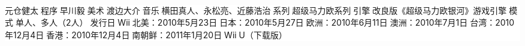 <td>元仓健太</td>
</tr>
<tr>
<td>程序</td>
<td>早川毅</td>
</tr>
<tr>
<td>美术</td>
<td>渡边大介</td>
</tr>
<tr>
<td>音乐</td>
<td>横田真人、永松亮、近藤浩治</td>
</tr>
<tr>
<td>系列</td>
<td>超级马力欧系列</td>
</tr>
<tr>
<td>引擎</td>
<td>改良版《超级马力欧银河》游戏引擎</td>
</tr>
<tr>
<td>模式</td>
<td>单人、多人（2人）</td>
</tr>
<tr>
<td>发行日</td>
<td>Wii</td>
</tr>
<tr>
<td></td>
<td>北美：2010年5月23日</td>
</tr>
<tr>
<td></td>
<td>日本：2010年5月27日</td>
</tr>
<tr>
<td></td>
<td>欧洲：2010年6月11日</td>
</tr>
<tr>
<td></td>
<td>澳洲：2010年7月1日</td>
</tr>
<tr>
<td></td>
<td>台湾：2010年12月4日</td>
</tr>
<tr>
<td></td>
<td>香港：2010年12月4日</td>
</tr>
<tr>
<td></td>
<td>南朝鲜：2011年1月20日</td>
</tr>
<tr>
<td></td>
<td>Wii U（下载版）</td>
</tr>
<tr>
<td></td>